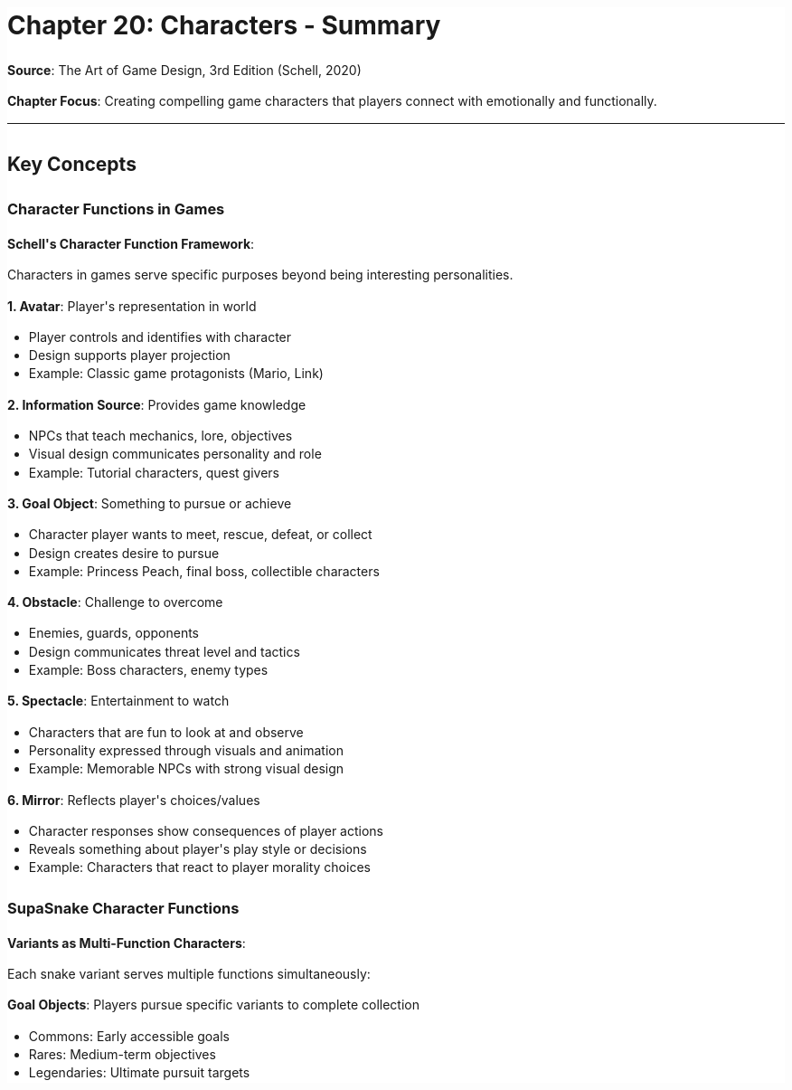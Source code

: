 # Chapter 20: Characters - Summary

**Source**: The Art of Game Design, 3rd Edition (Schell, 2020)

**Chapter Focus**: Creating compelling game characters that players connect with emotionally and functionally.

---

## Key Concepts

### Character Functions in Games

**Schell's Character Function Framework**:

Characters in games serve specific purposes beyond being interesting personalities.

**1. Avatar**: Player's representation in world
- Player controls and identifies with character
- Design supports player projection
- Example: Classic game protagonists (Mario, Link)

**2. Information Source**: Provides game knowledge
- NPCs that teach mechanics, lore, objectives
- Visual design communicates personality and role
- Example: Tutorial characters, quest givers

**3. Goal Object**: Something to pursue or achieve
- Character player wants to meet, rescue, defeat, or collect
- Design creates desire to pursue
- Example: Princess Peach, final boss, collectible characters

**4. Obstacle**: Challenge to overcome
- Enemies, guards, opponents
- Design communicates threat level and tactics
- Example: Boss characters, enemy types

**5. Spectacle**: Entertainment to watch
- Characters that are fun to look at and observe
- Personality expressed through visuals and animation
- Example: Memorable NPCs with strong visual design

**6. Mirror**: Reflects player's choices/values
- Character responses show consequences of player actions
- Reveals something about player's play style or decisions
- Example: Characters that react to player morality choices

### SupaSnake Character Functions

**Variants as Multi-Function Characters**:

Each snake variant serves multiple functions simultaneously:

**Goal Objects**: Players pursue specific variants to complete collection
- Commons: Early accessible goals
- Rares: Medium-term objectives
- Legendaries: Ultimate pursuit targets
